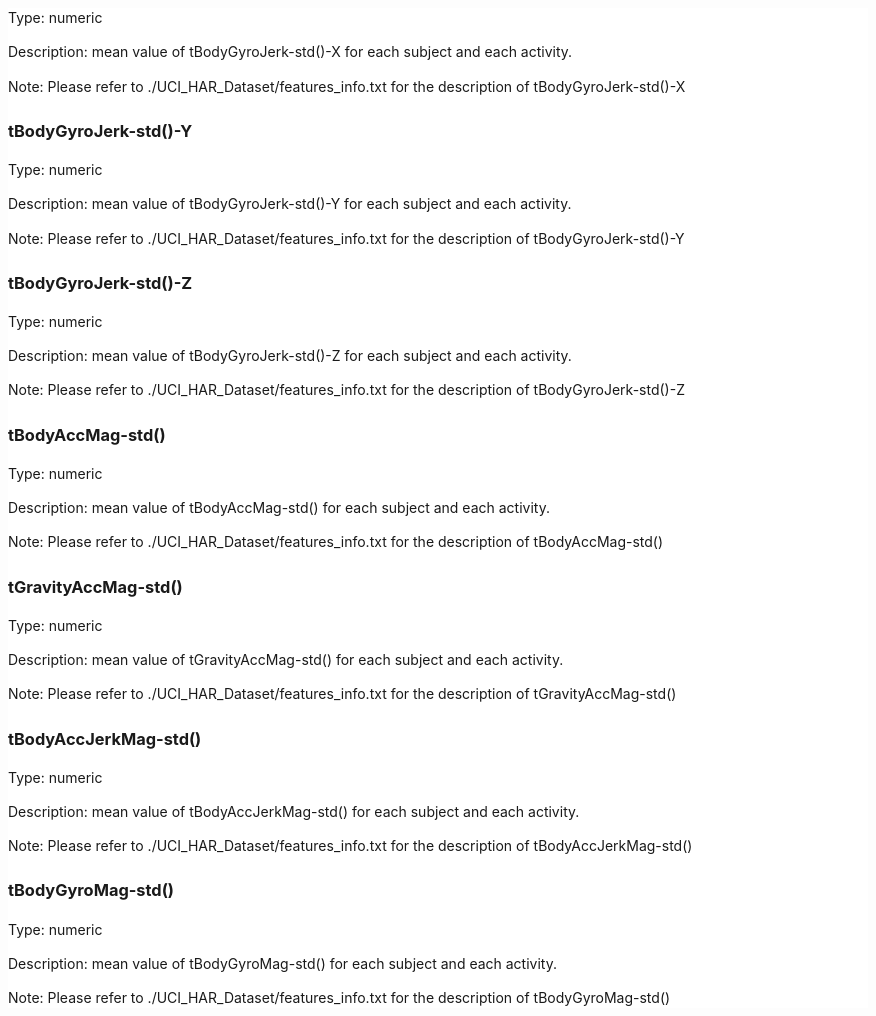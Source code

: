 Type: numeric

Description: mean value of tBodyGyroJerk-std()-X for each subject and each activity.

Note: Please refer to ./UCI_HAR_Dataset/features_info.txt for the description of tBodyGyroJerk-std()-X

### tBodyGyroJerk-std()-Y

Type: numeric

Description: mean value of tBodyGyroJerk-std()-Y for each subject and each activity.

Note: Please refer to ./UCI_HAR_Dataset/features_info.txt for the description of tBodyGyroJerk-std()-Y

### tBodyGyroJerk-std()-Z

Type: numeric

Description: mean value of tBodyGyroJerk-std()-Z for each subject and each activity.

Note: Please refer to ./UCI_HAR_Dataset/features_info.txt for the description of tBodyGyroJerk-std()-Z

### tBodyAccMag-std()

Type: numeric

Description: mean value of tBodyAccMag-std() for each subject and each activity.

Note: Please refer to ./UCI_HAR_Dataset/features_info.txt for the description of tBodyAccMag-std()

### tGravityAccMag-std()

Type: numeric

Description: mean value of tGravityAccMag-std() for each subject and each activity.

Note: Please refer to ./UCI_HAR_Dataset/features_info.txt for the description of tGravityAccMag-std()

### tBodyAccJerkMag-std()

Type: numeric

Description: mean value of tBodyAccJerkMag-std() for each subject and each activity.

Note: Please refer to ./UCI_HAR_Dataset/features_info.txt for the description of tBodyAccJerkMag-std()

### tBodyGyroMag-std()

Type: numeric

Description: mean value of tBodyGyroMag-std() for each subject and each activity.

Note: Please refer to ./UCI_HAR_Dataset/features_info.txt for the description of tBodyGyroMag-std()
